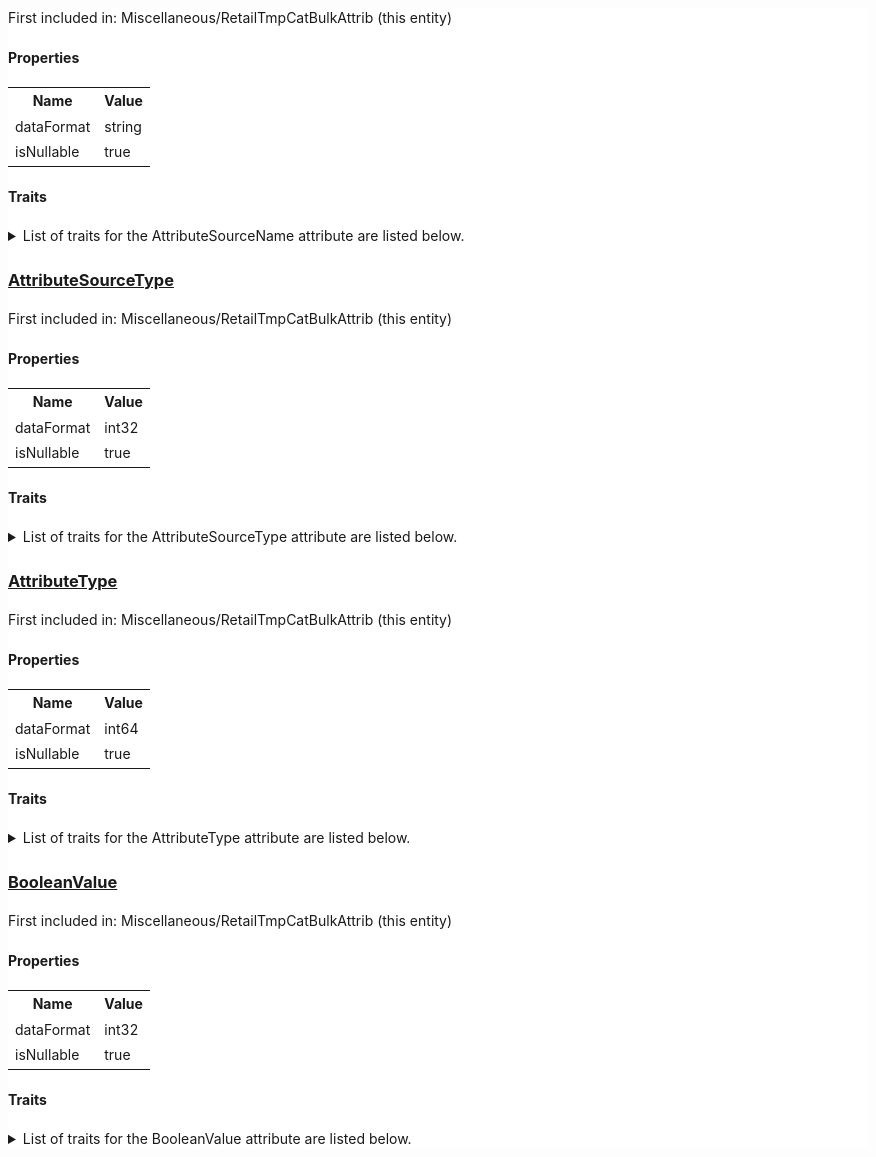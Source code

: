 First included in: Miscellaneous/RetailTmpCatBulkAttrib (this entity)  

#### Properties

<table><tr><th>Name</th><th>Value</th></tr><tr><td>dataFormat</td><td>string</td></tr><tr><td>isNullable</td><td>true</td></tr></table>

#### Traits

<details><summary>List of traits for the AttributeSourceName attribute are listed below.</summary></details>

### <a href=#AttributeSourceType name="AttributeSourceType">AttributeSourceType</a>

First included in: Miscellaneous/RetailTmpCatBulkAttrib (this entity)  

#### Properties

<table><tr><th>Name</th><th>Value</th></tr><tr><td>dataFormat</td><td>int32</td></tr><tr><td>isNullable</td><td>true</td></tr></table>

#### Traits

<details><summary>List of traits for the AttributeSourceType attribute are listed below.</summary></details>

### <a href=#AttributeType name="AttributeType">AttributeType</a>

First included in: Miscellaneous/RetailTmpCatBulkAttrib (this entity)  

#### Properties

<table><tr><th>Name</th><th>Value</th></tr><tr><td>dataFormat</td><td>int64</td></tr><tr><td>isNullable</td><td>true</td></tr></table>

#### Traits

<details><summary>List of traits for the AttributeType attribute are listed below.</summary></details>

### <a href=#BooleanValue name="BooleanValue">BooleanValue</a>

First included in: Miscellaneous/RetailTmpCatBulkAttrib (this entity)  

#### Properties

<table><tr><th>Name</th><th>Value</th></tr><tr><td>dataFormat</td><td>int32</td></tr><tr><td>isNullable</td><td>true</td></tr></table>

#### Traits

<details><summary>List of traits for the BooleanValue attribute are listed below.</summary></details>
